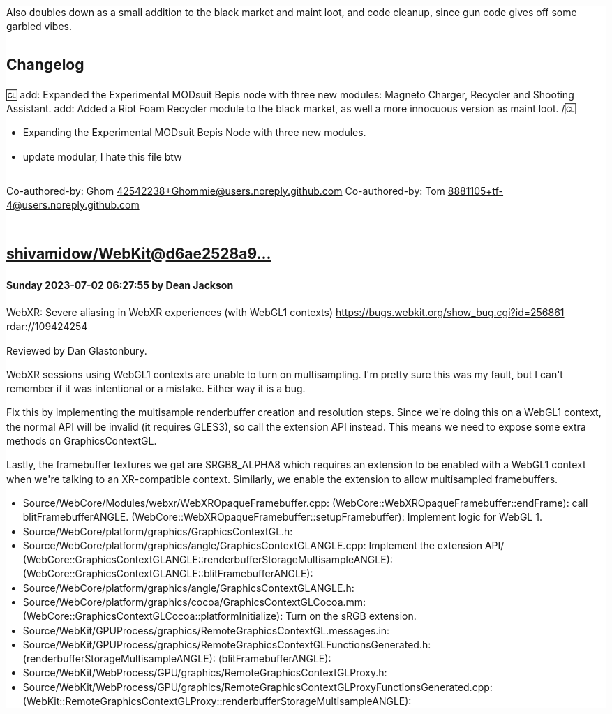 Also doubles down as a small addition to the black market and maint
loot, and code cleanup, since gun code gives off some garbled vibes.

## Changelog

:cl:
add: Expanded the Experimental MODsuit Bepis node with three new
modules: Magneto Charger, Recycler and Shooting Assistant.
add: Added a Riot Foam Recycler module to the black market, as well a
more innocuous version as maint loot.
/:cl:

* Expanding the Experimental MODsuit Bepis Node with three new modules.

* update modular, I hate this file btw

---------

Co-authored-by: Ghom <42542238+Ghommie@users.noreply.github.com>
Co-authored-by: Tom <8881105+tf-4@users.noreply.github.com>

---
## [shivamidow/WebKit](https://github.com/shivamidow/WebKit)@[d6ae2528a9...](https://github.com/shivamidow/WebKit/commit/d6ae2528a9f3819005e08f9d5091ceff8b880fa8)
#### Sunday 2023-07-02 06:27:55 by Dean Jackson

WebXR: Severe aliasing in WebXR experiences (with WebGL1 contexts)
https://bugs.webkit.org/show_bug.cgi?id=256861
rdar://109424254

Reviewed by Dan Glastonbury.

WebXR sessions using WebGL1 contexts are unable to turn on
multisampling. I'm pretty sure this was my fault, but I can't
remember if it was intentional or a mistake. Either way it is
a bug.

Fix this by implementing the multisample renderbuffer creation
and resolution steps. Since we're doing this on a WebGL1 context,
the normal API will be invalid (it requires GLES3), so call the
extension API instead. This means we need to expose some extra methods
on GraphicsContextGL.

Lastly, the framebuffer textures we get are SRGB8_ALPHA8 which
requires an extension to be enabled with a WebGL1 context when
we're talking to an XR-compatible context. Similarly, we
enable the extension to allow multisampled framebuffers.

* Source/WebCore/Modules/webxr/WebXROpaqueFramebuffer.cpp:
(WebCore::WebXROpaqueFramebuffer::endFrame): call blitFramebufferANGLE.
(WebCore::WebXROpaqueFramebuffer::setupFramebuffer): Implement logic for WebGL 1.
* Source/WebCore/platform/graphics/GraphicsContextGL.h:
* Source/WebCore/platform/graphics/angle/GraphicsContextGLANGLE.cpp: Implement the extension API/
(WebCore::GraphicsContextGLANGLE::renderbufferStorageMultisampleANGLE):
(WebCore::GraphicsContextGLANGLE::blitFramebufferANGLE):
* Source/WebCore/platform/graphics/angle/GraphicsContextGLANGLE.h:
* Source/WebCore/platform/graphics/cocoa/GraphicsContextGLCocoa.mm:
(WebCore::GraphicsContextGLCocoa::platformInitialize): Turn on the sRGB extension.
* Source/WebKit/GPUProcess/graphics/RemoteGraphicsContextGL.messages.in:
* Source/WebKit/GPUProcess/graphics/RemoteGraphicsContextGLFunctionsGenerated.h:
(renderbufferStorageMultisampleANGLE):
(blitFramebufferANGLE):
* Source/WebKit/WebProcess/GPU/graphics/RemoteGraphicsContextGLProxy.h:
* Source/WebKit/WebProcess/GPU/graphics/RemoteGraphicsContextGLProxyFunctionsGenerated.cpp:
(WebKit::RemoteGraphicsContextGLProxy::renderbufferStorageMultisampleANGLE):